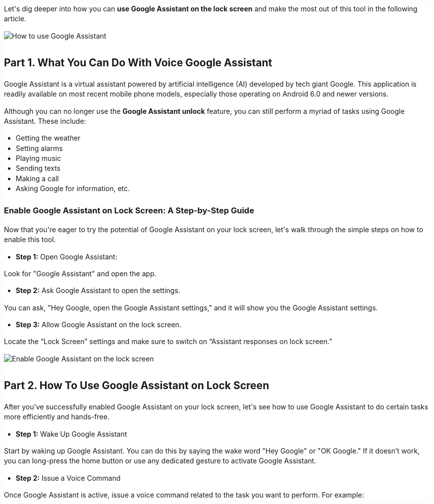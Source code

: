 Let's dig deeper into how you can **use Google Assistant on the lock screen** and make the most out of this tool in the following article.

![How to use Google Assistant](https://images.wondershare.com/drfone/article/2024/01/unlock-phone-with-voice-google-assistant-1.jpg)

## Part 1. What You Can Do With Voice Google Assistant

Google Assistant is a virtual assistant powered by artificial intelligence (AI) developed by tech giant Google. This application is readily available on most recent mobile phone models, especially those operating on Android 6.0 and newer versions.

Although you can no longer use the **Google Assistant unlock** feature, you can still perform a myriad of tasks using Google Assistant. These include:

- Getting the weather
- Setting alarms
- Playing music
- Sending texts
- Making a call
- Asking Google for information, etc.

### Enable Google Assistant on Lock Screen: A Step-by-Step Guide

Now that you're eager to try the potential of Google Assistant on your lock screen, let's walk through the simple steps on how to enable this tool.

- **Step 1:** Open Google Assistant:

Look for "Google Assistant" and open the app.

- **Step 2:** Ask Google Assistant to open the settings.

You can ask, "Hey Google, open the Google Assistant settings," and it will show you the Google Assistant settings.

- **Step 3:** Allow Google Assistant on the lock screen.

Locate the “Lock Screen” settings and make sure to switch on “Assistant responses on lock screen.”

![Enable Google Assistant on the lock screen](https://images.wondershare.com/drfone/article/2024/01/unlock-phone-with-voice-google-assistant-2.jpg)

## Part 2. How To Use Google Assistant on Lock Screen

After you've successfully enabled Google Assistant on your lock screen, let's see how to use Google Assistant to do certain tasks more efficiently and hands-free.

- **Step 1:** Wake Up Google Assistant

Start by waking up Google Assistant. You can do this by saying the wake word "Hey Google" or "OK Google." If it doesn’t work, you can long-press the home button or use any dedicated gesture to activate Google Assistant.

- **Step 2:** Issue a Voice Command

Once Google Assistant is active, issue a voice command related to the task you want to perform. For example:
